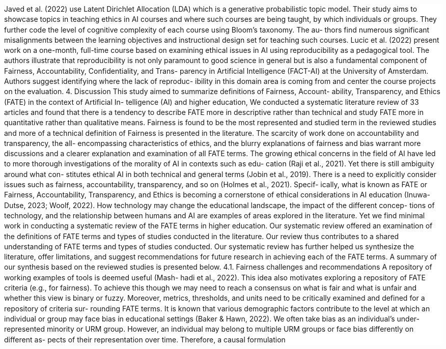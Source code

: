 Javed et al. (2022) use Latent Dirichlet Allocation (LDA) which is a 
generative probabilistic topic model. Their study aims to showcase 
topics in teaching ethics in AI courses and where such courses are being 
taught, by which individuals or groups. They further code the level of 
cognitive complexity of each course using Bloom’s taxonomy. The au-
thors find numerous significant misalignments between the learning 
objectives and instructional design set for teaching such courses. 
Lucic et al. (2022) present work on a one-month, full-time course 
based on examining ethical issues in AI using reproducibility as a 
pedagogical tool. The authors illustrate that reproducibility is not only 
paramount to good science in general but is also a fundamental 
component of Fairness, Accountability, Confidentiality, and Trans-
parency in Artificial Intelligence (FACT-AI) at the University of 
Amsterdam. Authors suggest identifying where the lack of reproduc-
ibility in this domain area is coming from and center the course projects 
on the evaluation. 
4. Discussion 
This study aimed to summarize definitions of Fairness, Account-
ability, Transparency, and Ethics (FATE) in the context of Artificial In-
telligence (AI) and higher education, We conducted a systematic 
literature review of 33 articles and found that there is a tendency to 
describe FATE more in descriptive rather than technical and study FATE 
more in quantitative rather than qualitative means. Fairness is found to 
be the most represented and studied term in the reviewed studies and 
more of a technical definition of Fairness is presented in the literature. 
The scarcity of work done on accountability and transparency, the all- 
encompassing characteristics of ethics, and the blurry explanations of 
fairness and bias warrant more discussions and a clearer explanation and 
examination of all FATE terms. 
The growing ethical concerns in the field of AI have led to more 
thorough investigations of the morality of AI in contexts such as edu-
cation (Raji et al., 2021). Yet there is still ambiguity around what con-
stitutes ethical AI in both technical and general terms (Jobin et al., 
2019). There is a need to explicitly consider issues such as fairness, 
accountability, transparency, and so on (Holmes et al., 2021). Specif-
ically, what is known as FATE or Fairness, Accountability, Transparency, 
and Ethics is becoming a cornerstone of ethical considerations in AI 
education (Inuwa-Dutse, 2023; Woolf, 2022). How technology may 
change the educational landscape, the impact of the different concep-
tions of technology, and the relationship between humans and AI are 
examples of areas explored in the literature. Yet we find minimal work in 
conducting a systematic review of the FATE terms in higher education. 
Our systematic review offered an examination of the definitions of FATE 
terms and types of studies conducted in the literature. Our review thus 
contributes to a shared understanding of FATE terms and types of studies 
conducted. 
Our systematic review has further helped us synthesize the literature, 
offer limitations, and suggest recommendations for future research in 
achieving each of the FATE terms. A summary of our synthesis based on 
the reviewed studies is presented below. 
4.1. Fairness challenges and recommendations 
A repository of working examples of tools is deemed useful (Mash-
hadi et al., 2022). This idea also motivates exploring a repository of 
FATE criteria (e.g., for fairness). To achieve this though we may need to 
reach a consensus on what is fair and what is unfair and whether this 
view is binary or fuzzy. Moreover, metrics, thresholds, and units need to 
be critically examined and defined for a repository of criteria sur-
rounding FATE terms. 
It is known that various demographic factors contribute to the level 
at which an individual or group may face bias in educational settings 
(Baker & Hawn, 2022). We often take bias as an individual’s 
under-represented minority or URM group. However, an individual may 
belong to multiple URM groups or face bias differently on different as-
pects of their representation over time. Therefore, a causal formulation 